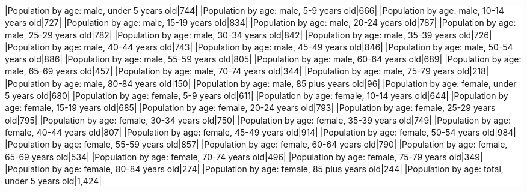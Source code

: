 |Population by age: male, under 5 years old|744|
|Population by age: male, 5-9 years old|666|
|Population by age: male, 10-14 years old|727|
|Population by age: male, 15-19 years old|834|
|Population by age: male, 20-24 years old|787|
|Population by age: male, 25-29 years old|782|
|Population by age: male, 30-34 years old|842|
|Population by age: male, 35-39 years old|726|
|Population by age: male, 40-44 years old|743|
|Population by age: male, 45-49 years old|846|
|Population by age: male, 50-54 years old|886|
|Population by age: male, 55-59 years old|805|
|Population by age: male, 60-64 years old|689|
|Population by age: male, 65-69 years old|457|
|Population by age: male, 70-74 years old|344|
|Population by age: male, 75-79 years old|218|
|Population by age: male, 80-84 years old|150|
|Population by age: male, 85 plus years old|96|
|Population by age: female, under 5 years old|680|
|Population by age: female, 5-9 years old|611|
|Population by age: female, 10-14 years old|644|
|Population by age: female, 15-19 years old|685|
|Population by age: female, 20-24 years old|793|
|Population by age: female, 25-29 years old|795|
|Population by age: female, 30-34 years old|750|
|Population by age: female, 35-39 years old|749|
|Population by age: female, 40-44 years old|807|
|Population by age: female, 45-49 years old|914|
|Population by age: female, 50-54 years old|984|
|Population by age: female, 55-59 years old|857|
|Population by age: female, 60-64 years old|790|
|Population by age: female, 65-69 years old|534|
|Population by age: female, 70-74 years old|496|
|Population by age: female, 75-79 years old|349|
|Population by age: female, 80-84 years old|274|
|Population by age: female, 85 plus years old|244|
|Population by age: total, under 5 years old|1,424|